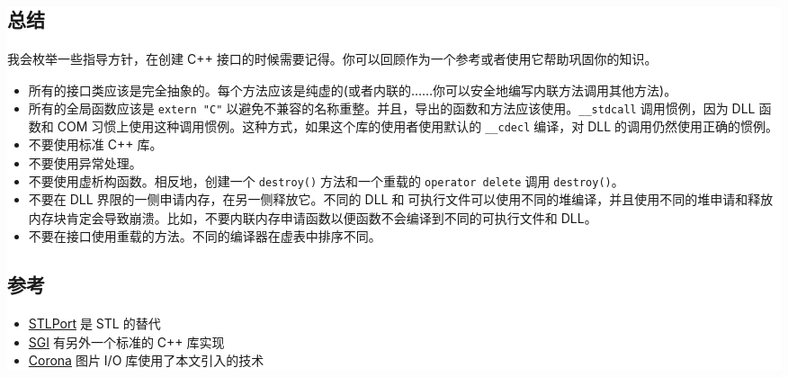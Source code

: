 ## 总结

我会枚举一些指导方针，在创建 C++ 接口的时候需要记得。你可以回顾作为一个参考或者使用它帮助巩固你的知识。

- 所有的接口类应该是完全抽象的。每个方法应该是纯虚的(或者内联的……你可以安全地编写内联方法调用其他方法)。
- 所有的全局函数应该是 `extern "C"` 以避免不兼容的名称重整。并且，导出的函数和方法应该使用。`__stdcall` 调用惯例，因为 DLL 函数和 COM 习惯上使用这种调用惯例。这种方式，如果这个库的使用者使用默认的 `__cdecl` 编译，对 DLL 的调用仍然使用正确的惯例。
- 不要使用标准 C++ 库。
- 不要使用异常处理。
- 不要使用虚析构函数。相反地，创建一个 `destroy()` 方法和一个重载的 `operator delete` 调用 `destroy()`。
- 不要在 DLL 界限的一侧申请内存，在另一侧释放它。不同的 DLL 和 可执行文件可以使用不同的堆编译，并且使用不同的堆申请和释放内存块肯定会导致崩溃。比如，不要内联内存申请函数以便函数不会编译到不同的可执行文件和 DLL。
- 不要在接口使用重载的方法。不同的编译器在虚表中排序不同。

## 参考

- [STLPort](http://stlport.org/) 是 STL 的替代
- [SGI](http://www.sgi.com/tech/stl/) 有另外一个标准的 C++ 库实现
- [Corona](http://corona.sourceforge.net/) 图片 I/O 库使用了本文引入的技术
